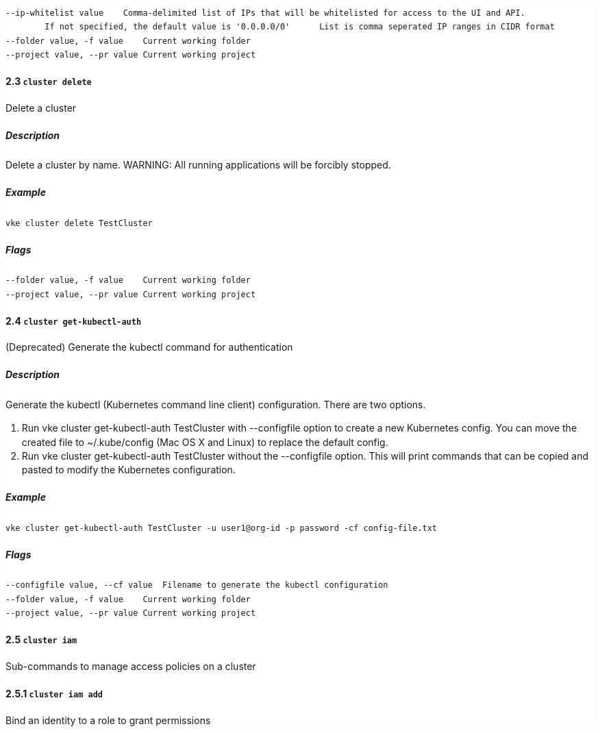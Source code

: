 ```
--ip-whitelist value	Comma-delimited list of IPs that will be whitelisted for access to the UI and API. 
		If not specified, the default value is '0.0.0.0/0'		List is comma seperated IP ranges in CIDR format
--folder value, -f value	Current working folder
--project value, --pr value	Current working project
```
#### 2.3 ```cluster delete```
Delete a cluster

##### Description

Delete a cluster by name. WARNING: All running applications will be forcibly stopped.

##### Example

    vke cluster delete TestCluster

##### Flags 
```
--folder value, -f value	Current working folder
--project value, --pr value	Current working project
```
#### 2.4 ```cluster get-kubectl-auth```
(Deprecated) Generate the kubectl command for authentication

##### Description

Generate the kubectl (Kubernetes command line client) configuration. There are two options. 
   1. Run vke cluster get-kubectl-auth TestCluster with --configfile option 
   to create a new Kubernetes config. You can move the created file to ~/.kube/config (Mac OS X and Linux) to replace 
   the default config. 
   2. Run vke cluster get-kubectl-auth TestCluster without the --configfile 
   option. This will print commands that can be copied and pasted to modify the Kubernetes configuration.

##### Example

    vke cluster get-kubectl-auth TestCluster -u user1@org-id -p password -cf config-file.txt

##### Flags 
```
--configfile value, --cf value	Filename to generate the kubectl configuration
--folder value, -f value	Current working folder
--project value, --pr value	Current working project
```
#### 2.5 ```cluster iam```
Sub-commands to manage access policies on a cluster


#### 2.5.1 ```cluster iam add```
Bind an identity to a role to grant permissions
